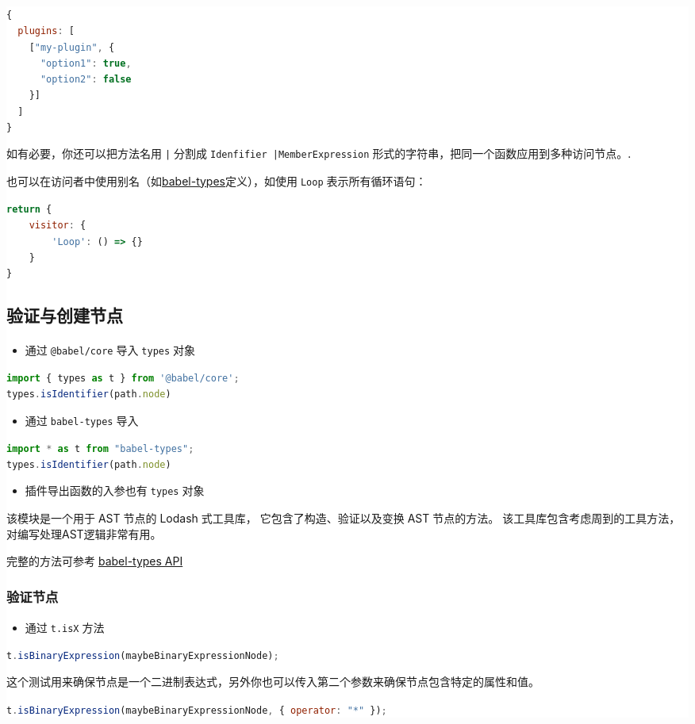 ```js
{
  plugins: [
    ["my-plugin", {
      "option1": true,
      "option2": false
    }]
  ]
}
```

如有必要，你还可以把方法名用 `|` 分割成 `Idenfifier |MemberExpression` 形式的字符串，把同一个函数应用到多种访问节点。.

也可以在访问者中使用别名（如[babel-types](https://github.com/babel/babel/tree/master/packages/babel-types/src/definitions)定义），如使用 `Loop` 表示所有循环语句：

```js
return {
    visitor: {
        'Loop': () => {}
    }
}
```


## 验证与创建节点

* 通过 `@babel/core` 导入 `types` 对象

```js
import { types as t } from '@babel/core';
types.isIdentifier(path.node)
```

* 通过 `babel-types` 导入

```js
import * as t from "babel-types";
types.isIdentifier(path.node)
```

* 插件导出函数的入参也有 `types` 对象

该模块是一个用于 AST 节点的 Lodash 式工具库， 它包含了构造、验证以及变换 AST 节点的方法。 该工具库包含考虑周到的工具方法，对编写处理AST逻辑非常有用。

完整的方法可参考 [babel-types API](https://babeljs.io/docs/en/babel-types)

### 验证节点

* 通过 `t.isX` 方法

```js
t.isBinaryExpression(maybeBinaryExpressionNode);
```
这个测试用来确保节点是一个二进制表达式，另外你也可以传入第二个参数来确保节点包含特定的属性和值。

```js
t.isBinaryExpression(maybeBinaryExpressionNode, { operator: "*" });
```
